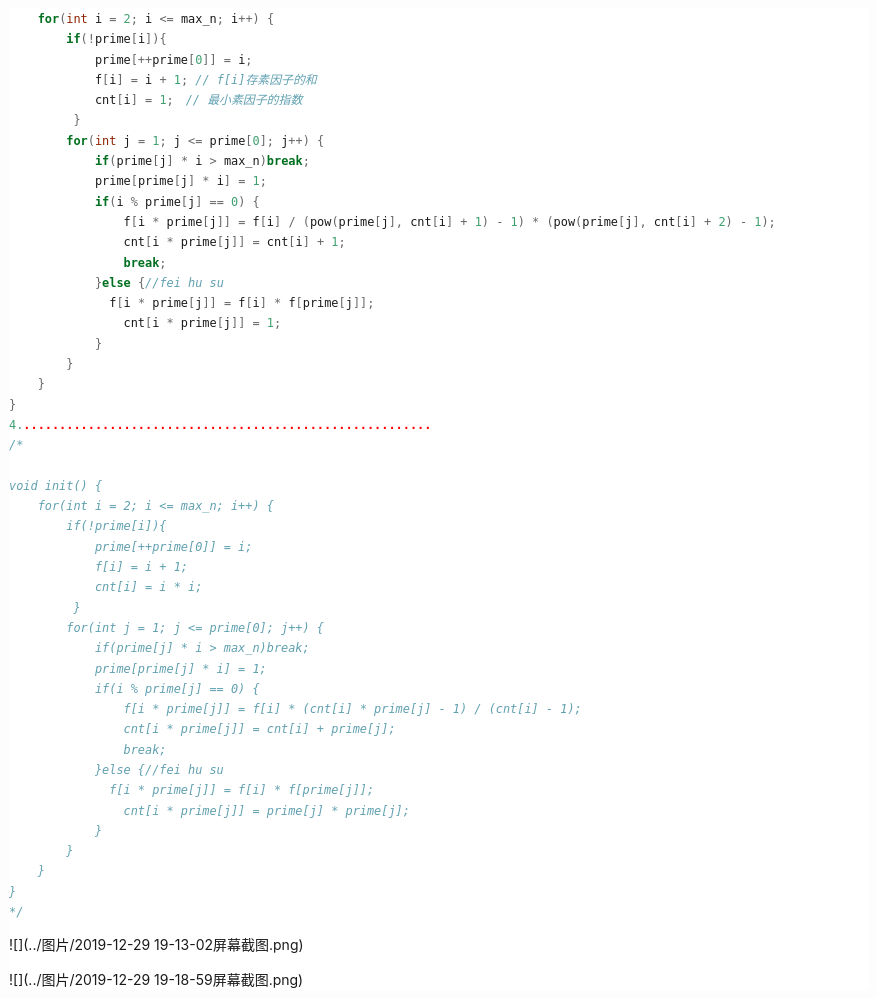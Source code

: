 ```cpp
    for(int i = 2; i <= max_n; i++) {
        if(!prime[i]){
            prime[++prime[0]] = i;
            f[i] = i + 1; // f[i]存素因子的和
            cnt[i] = 1;　// 最小素因子的指数
         }
        for(int j = 1; j <= prime[0]; j++) {
            if(prime[j] * i > max_n)break;
            prime[prime[j] * i] = 1;
            if(i % prime[j] == 0) {
                f[i * prime[j]] = f[i] / (pow(prime[j], cnt[i] + 1) - 1) * (pow(prime[j], cnt[i] + 2) - 1);
                cnt[i * prime[j]] = cnt[i] + 1;
                break;
            }else {//fei hu su
              f[i * prime[j]] = f[i] * f[prime[j]];
                cnt[i * prime[j]] = 1;
            }
        }
    }   
}
4..........................................................
/*

void init() {
    for(int i = 2; i <= max_n; i++) {
        if(!prime[i]){
            prime[++prime[0]] = i;
            f[i] = i + 1;
            cnt[i] = i * i;
         }
        for(int j = 1; j <= prime[0]; j++) {
            if(prime[j] * i > max_n)break;
            prime[prime[j] * i] = 1;
            if(i % prime[j] == 0) {
                f[i * prime[j]] = f[i] * (cnt[i] * prime[j] - 1) / (cnt[i] - 1);
                cnt[i * prime[j]] = cnt[i] + prime[j];
                break;
            }else {//fei hu su
              f[i * prime[j]] = f[i] * f[prime[j]];
                cnt[i * prime[j]] = prime[j] * prime[j];
            }
        }
    }    
}
*/
```

![](../图片/2019-12-29 19-13-02屏幕截图.png)

![](../图片/2019-12-29 19-18-59屏幕截图.png)
